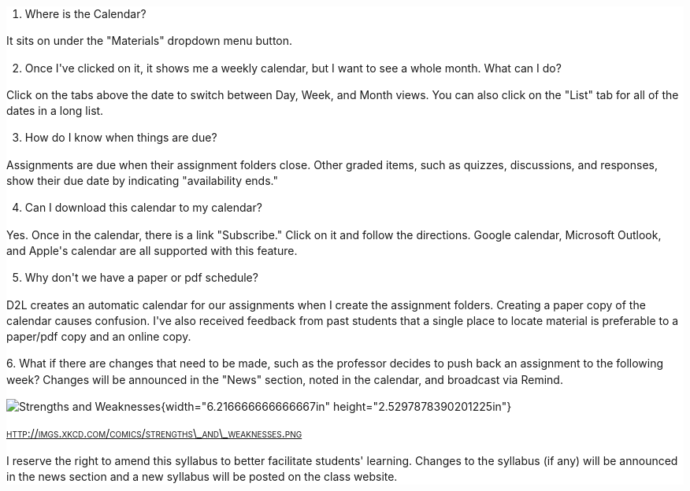 1. Where is the Calendar?

It sits on under the "Materials" dropdown menu button.

2. Once I've clicked on it, it shows me a weekly calendar, but I want to see a whole month. What can I do?

Click on the tabs above the date to switch between Day, Week, and Month views. You can also click on the "List" tab for all of the dates in a long list.

3. How do I know when things are due?

Assignments are due when their assignment folders close. Other graded items, such as quizzes, discussions, and responses, show their due date by indicating "availability ends."

4. Can I download this calendar to my calendar?

Yes. Once in the calendar, there is a link "Subscribe." Click on it and follow the directions. Google calendar, Microsoft Outlook, and Apple's calendar are all supported with this feature.

5. Why don't we have a paper or pdf schedule?

D2L creates an automatic calendar for our assignments when I create the assignment folders. Creating a paper copy of the calendar causes confusion. I've also received feedback from past students that a single place to locate material is preferable to a paper/pdf copy and an online copy.

6\. What if there are changes that need to be made, such as the professor decides to push back an assignment to the following week? Changes will be announced in the "News" section, noted in the calendar, and broadcast via Remind.

![Strengths and Weaknesses](media/image1.png){width="6.216666666666667in" height="2.5297878390201225in"}

<span style="font-variant:small-caps;">http://imgs.xkcd.com/comics/strengths\_and\_weaknesses.png </span>

I reserve the right to amend this syllabus to better facilitate students' learning. Changes to the syllabus (if any) will be announced in the news section and a new syllabus will be posted on the class website.


